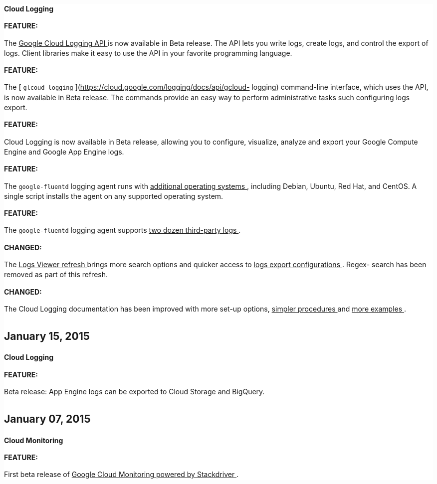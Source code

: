 **Cloud Logging**

**FEATURE:**

The [ Google Cloud Logging API ](https://cloud.google.com/logging/docs/api) is
now available in Beta release. The API lets you write logs, create logs, and
control the export of logs. Client libraries make it easy to use the API in
your favorite programming language.

**FEATURE:**

The [ ` glcoud logging ` ](https://cloud.google.com/logging/docs/api/gcloud-
logging) command-line interface, which uses the API, is now available in Beta
release. The commands provide an easy way to perform administrative tasks such
configuring logs export.

**FEATURE:**

Cloud Logging is now available in Beta release, allowing you to configure,
visualize, analyze and export your Google Compute Engine and Google App Engine
logs.

**FEATURE:**

The ` google-fluentd ` logging agent runs with [ additional operating systems
](https://cloud.google.com/logging/docs/agent/installation) , including
Debian, Ubuntu, Red Hat, and CentOS. A single script installs the agent on any
supported operating system.

**FEATURE:**

The ` google-fluentd ` logging agent supports [ two dozen third-party logs
](https://cloud.google.com/logging/docs/view/logs_index) .

**CHANGED:**

The [ Logs Viewer refresh
](https://cloud.google.com/logging/docs/view/logs_viewer) brings more search
options and quicker access to [ logs export configurations
](https://cloud.google.com/logging/docs/export/configure_export) . Regex-
search has been removed as part of this refresh.

**CHANGED:**

The Cloud Logging documentation has been improved with more set-up options, [
simpler procedures ](https://cloud.google.com/logging/docs/agent/installation)
and [ more examples
](https://cloud.google.com/logging/docs/export/using_exported_logs) .

##  January 15, 2015

**Cloud Logging**

**FEATURE:**

Beta release: App Engine logs can be exported to Cloud Storage and BigQuery.

##  January 07, 2015

**Cloud Monitoring**

**FEATURE:**

First beta release of [ Google Cloud Monitoring powered by Stackdriver
](https://cloud.google.com/monitoring) .

